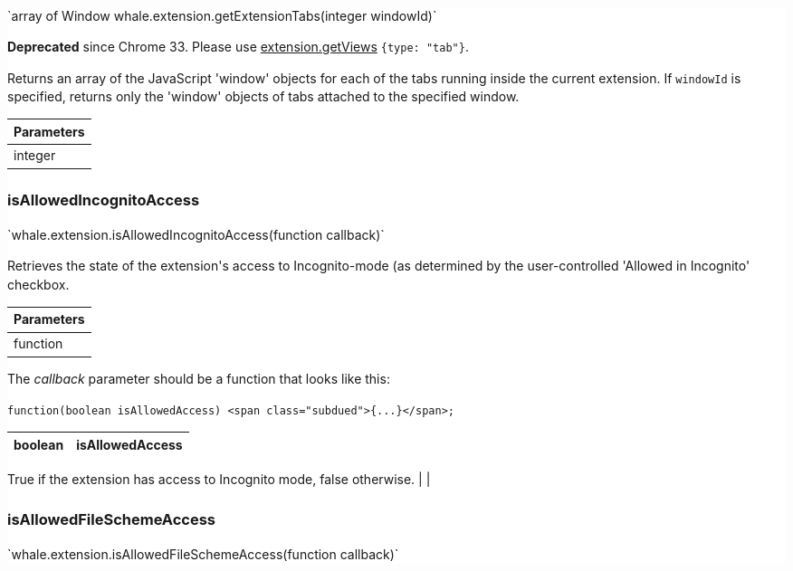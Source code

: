 <div class="summary">`array of Window whale.extension.getExtensionTabs(<span class="optional">integer windowId</span>)`</div>

<div class="description">

**Deprecated** since Chrome 33. Please use [extension.getViews](/extensions/extension#method-getViews) `{type: "tab"}`.

Returns an array of the JavaScript 'window' objects for each of the tabs running inside the current extension. If `windowId` is specified, returns only the 'window' objects of tabs attached to the specified window.

| Parameters |
|---|
| integer | <span class="optional">(optional)</span> windowId |  |

</div>

</div>

<div>

### isAllowedIncognitoAccess

<div class="summary">`whale.extension.isAllowedIncognitoAccess(<span>function callback</span>)`</div>

<div class="description">

Retrieves the state of the extension's access to Incognito-mode (as determined by the user-controlled 'Allowed in Incognito' checkbox.

| Parameters |
|---|
| function | callback | 

The _callback_ parameter should be a function that looks like this:

`function(boolean isAllowedAccess) <span class="subdued">{...}</span>;`

| boolean | isAllowedAccess | 
|---|---|

True if the extension has access to Incognito mode, false otherwise.
 |
 |

</div>

</div>

<div>

### isAllowedFileSchemeAccess

<div class="summary">`whale.extension.isAllowedFileSchemeAccess(<span>function callback</span>)`</div>
